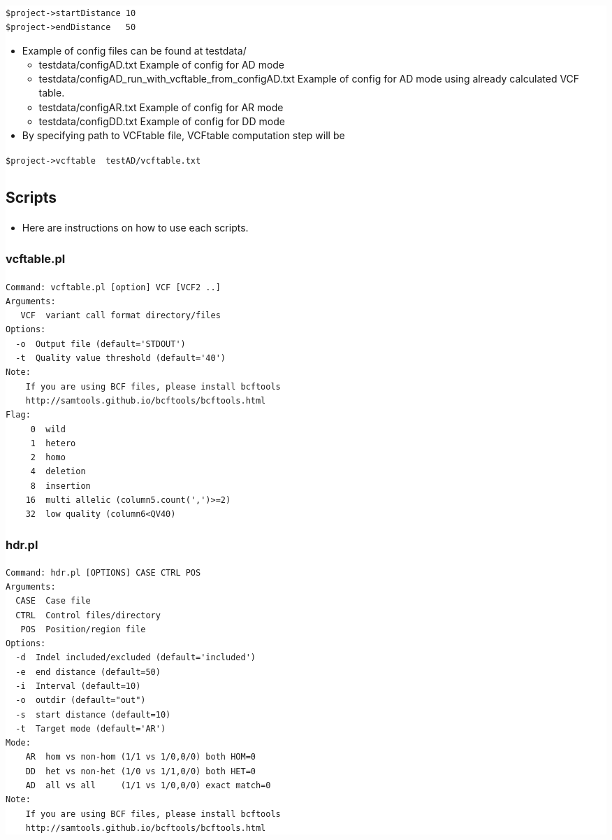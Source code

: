 ```
$project->startDistance	10
$project->endDistance	50
```
- Example of config files can be found at testdata/
  - testdata/configAD.txt  Example of config for AD mode
  - testdata/configAD_run_with_vcftable_from_configAD.txt  Example of config for AD mode using already calculated VCF table.
  - testdata/configAR.txt  Example of config for AR mode
  - testdata/configDD.txt  Example of config for DD mode
- By specifying path to VCFtable file, VCFtable computation step will be  
```
$project->vcftable	testAD/vcftable.txt
```

## Scripts
- Here are instructions on how to use each scripts.

### vcftable.pl
```
Command: vcftable.pl [option] VCF [VCF2 ..]
Arguments:
   VCF  variant call format directory/files
Options:
  -o  Output file (default='STDOUT')
  -t  Quality value threshold (default='40')
Note:
    If you are using BCF files, please install bcftools
    http://samtools.github.io/bcftools/bcftools.html
Flag:
     0  wild
     1  hetero
     2  homo
     4  deletion
     8  insertion
    16  multi allelic (column5.count(',')>=2)
    32  low quality (column6<QV40)
```

### hdr.pl
```
Command: hdr.pl [OPTIONS] CASE CTRL POS
Arguments:
  CASE  Case file
  CTRL  Control files/directory
   POS  Position/region file
Options:
  -d  Indel included/excluded (default='included')
  -e  end distance (default=50)
  -i  Interval (default=10)
  -o  outdir (default="out")
  -s  start distance (default=10)
  -t  Target mode (default='AR')
Mode:
    AR  hom vs non-hom (1/1 vs 1/0,0/0) both HOM=0
    DD  het vs non-het (1/0 vs 1/1,0/0) both HET=0
    AD  all vs all     (1/1 vs 1/0,0/0) exact match=0
Note:
    If you are using BCF files, please install bcftools
    http://samtools.github.io/bcftools/bcftools.html
```

